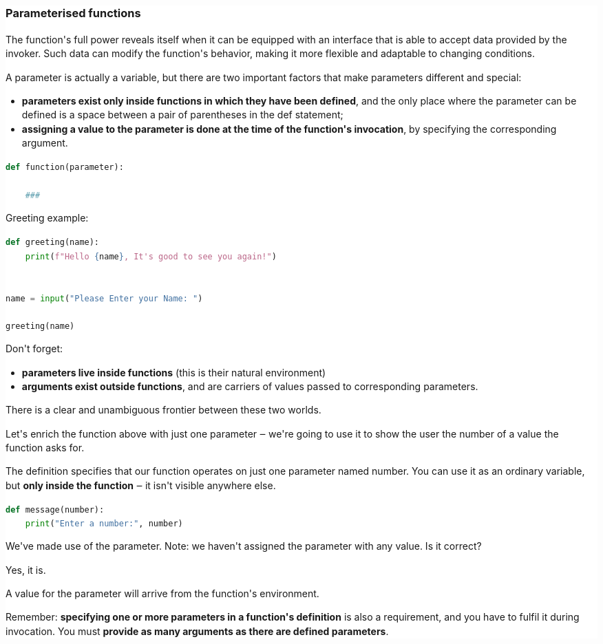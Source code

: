 ### Parameterised functions

The function's full power reveals itself when it can be equipped with an interface that is able to accept data provided by the invoker. Such data can modify the function's behavior, making it more flexible and adaptable to changing conditions.

A parameter is actually a variable, but there are two important factors that make parameters different and special:

- **parameters exist only inside functions in which they have been defined**, and the only place where the parameter can be defined is a space between a pair of parentheses in the def statement;
- **assigning a value to the parameter is done at the time of the function's invocation**, by specifying the corresponding argument.

```python
def function(parameter):

    ###
```

Greeting example:

```python
def greeting(name):
    print(f"Hello {name}, It's good to see you again!")


name = input("Please Enter your Name: ")

greeting(name)
```

Don't forget:

- **parameters live inside functions** (this is their natural environment)
- **arguments exist outside functions**, and are carriers of values passed to corresponding parameters.

There is a clear and unambiguous frontier between these two worlds.

Let's enrich the function above with just one parameter ‒ we're going to use it to show the user the number of a value the function asks for.

The definition specifies that our function operates on just one parameter named number. You can use it as an ordinary variable, but **only inside the function** ‒ it isn't visible anywhere else.

```python
def message(number):
    print("Enter a number:", number)
```

We've made use of the parameter. Note: we haven't assigned the parameter with any value. Is it correct?

Yes, it is.

A value for the parameter will arrive from the function's environment.

Remember: **specifying one or more parameters in a function's definition** is also a requirement, and you have to fulfil it during invocation. You must **provide as many arguments as there are defined parameters**.

